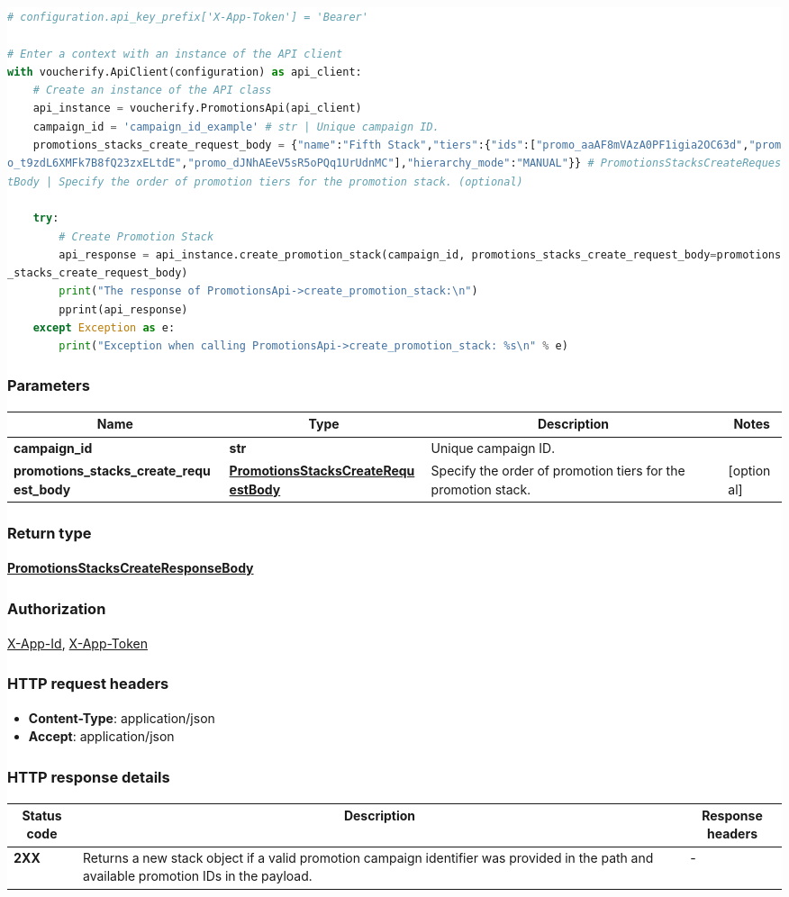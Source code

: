 ```python
# configuration.api_key_prefix['X-App-Token'] = 'Bearer'

# Enter a context with an instance of the API client
with voucherify.ApiClient(configuration) as api_client:
    # Create an instance of the API class
    api_instance = voucherify.PromotionsApi(api_client)
    campaign_id = 'campaign_id_example' # str | Unique campaign ID.
    promotions_stacks_create_request_body = {"name":"Fifth Stack","tiers":{"ids":["promo_aaAF8mVAzA0PF1igia2OC63d","promo_t9zdL6XMFk7B8fQ23zxELtdE","promo_dJNhAEeV5sR5oPQq1UrUdnMC"],"hierarchy_mode":"MANUAL"}} # PromotionsStacksCreateRequestBody | Specify the order of promotion tiers for the promotion stack. (optional)

    try:
        # Create Promotion Stack
        api_response = api_instance.create_promotion_stack(campaign_id, promotions_stacks_create_request_body=promotions_stacks_create_request_body)
        print("The response of PromotionsApi->create_promotion_stack:\n")
        pprint(api_response)
    except Exception as e:
        print("Exception when calling PromotionsApi->create_promotion_stack: %s\n" % e)
```



### Parameters


Name | Type | Description  | Notes
------------- | ------------- | ------------- | -------------
 **campaign_id** | **str**| Unique campaign ID. | 
 **promotions_stacks_create_request_body** | [**PromotionsStacksCreateRequestBody**](PromotionsStacksCreateRequestBody.md)| Specify the order of promotion tiers for the promotion stack. | [optional] 

### Return type

[**PromotionsStacksCreateResponseBody**](PromotionsStacksCreateResponseBody.md)

### Authorization

[X-App-Id](../README.md#X-App-Id), [X-App-Token](../README.md#X-App-Token)

### HTTP request headers

 - **Content-Type**: application/json
 - **Accept**: application/json

### HTTP response details

| Status code | Description | Response headers |
|-------------|-------------|------------------|
**2XX** | Returns a new stack object if a valid promotion campaign identifier was provided in the path and available promotion IDs in the payload. |  -  |
